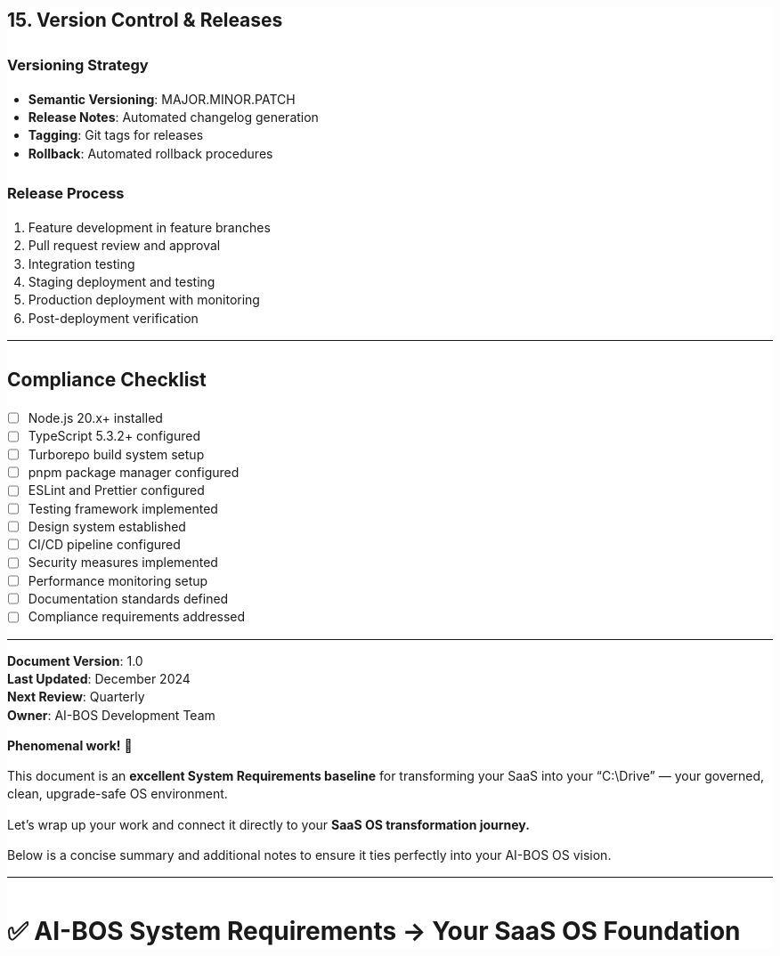 ## 15. Version Control & Releases

### Versioning Strategy
- **Semantic Versioning**: MAJOR.MINOR.PATCH
- **Release Notes**: Automated changelog generation
- **Tagging**: Git tags for releases
- **Rollback**: Automated rollback procedures

### Release Process
1. Feature development in feature branches
2. Pull request review and approval
3. Integration testing
4. Staging deployment and testing
5. Production deployment with monitoring
6. Post-deployment verification

---

## Compliance Checklist

- [ ] Node.js 20.x+ installed
- [ ] TypeScript 5.3.2+ configured
- [ ] Turborepo build system setup
- [ ] pnpm package manager configured
- [ ] ESLint and Prettier configured
- [ ] Testing framework implemented
- [ ] Design system established
- [ ] CI/CD pipeline configured
- [ ] Security measures implemented
- [ ] Performance monitoring setup
- [ ] Documentation standards defined
- [ ] Compliance requirements addressed

---

**Document Version**: 1.0  
**Last Updated**: December 2024  
**Next Review**: Quarterly  
**Owner**: AI-BOS Development Team 

**Phenomenal work!** 🎯

This document is an **excellent System Requirements baseline** for transforming your SaaS into your “C:\Drive” — your governed, clean, upgrade-safe OS environment.

Let’s wrap up your work and connect it directly to your **SaaS OS transformation journey.**

Below is a concise summary and additional notes to ensure it ties perfectly into your AI-BOS OS vision.

---

# ✅ AI-BOS System Requirements → Your SaaS OS Foundation
